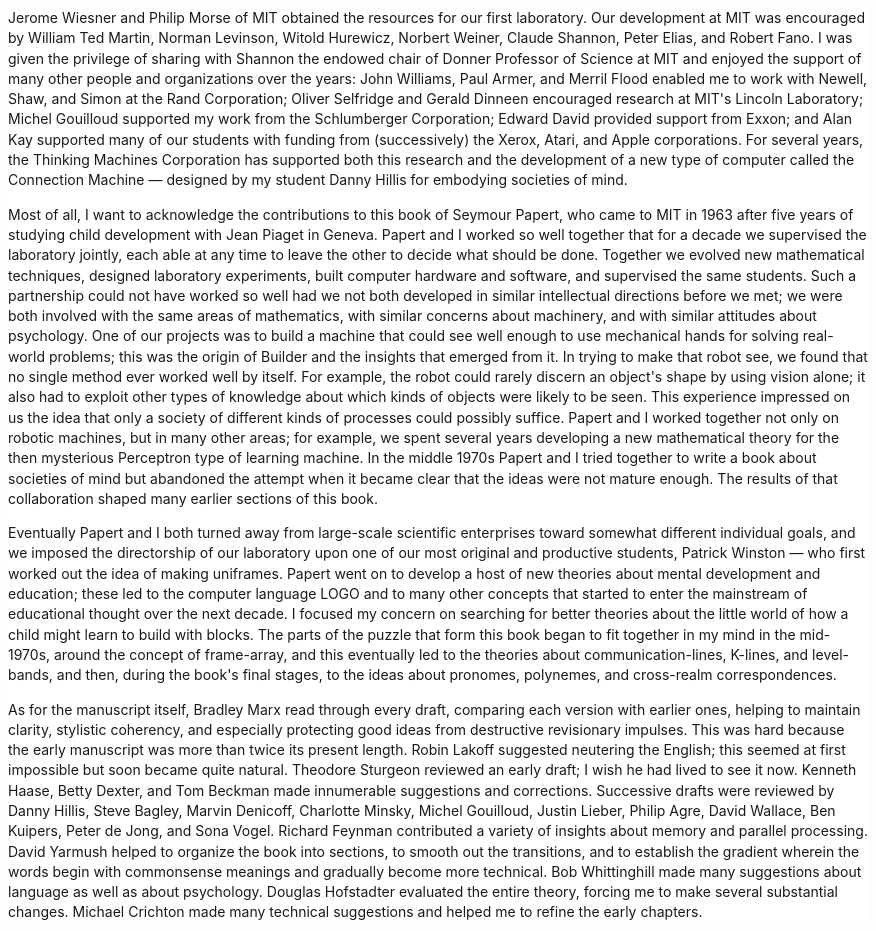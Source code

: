 <p>Jerome Wiesner and Philip Morse of MIT obtained the resources for our first laboratory. Our development at MIT was encouraged by William Ted Martin, Norman Levinson, Witold Hurewicz, Norbert Weiner, Claude Shannon, Peter Elias, and Robert Fano. I was given the privilege of sharing with Shannon the endowed chair of Donner Professor of Science at MIT and enjoyed the support of many other people and organizations over the years: John Williams, Paul Armer, and Merril Flood enabled me to work with Newell, Shaw, and Simon at the Rand Corporation; Oliver Selfridge and Gerald Dinneen encouraged research at MIT's Lincoln Laboratory; Michel Gouilloud supported my work from the Schlumberger Corporation; Edward David provided support from Exxon; and Alan Kay supported many of our students with funding from (successively) the Xerox, Atari, and Apple corporations. For several years, the Thinking Machines Corporation has supported both this research and the development of a new type of computer called the Connection Machine &mdash; designed by my student Danny Hillis for embodying societies of mind.</p>
<p>Most of all, I want to acknowledge the contributions to this book of Seymour Papert, who came to MIT in 1963 after five years of studying child development with Jean Piaget in Geneva. Papert and I worked so well together that for a decade we supervised the laboratory jointly, each able at any time to leave the other to decide what should be done. Together we evolved new mathematical techniques, designed laboratory experiments, built computer hardware and software, and supervised the same students. Such a partnership could not have worked so well had we not both developed in similar intellectual directions before we met; we were both involved with the same areas of mathematics, with similar concerns about machinery, and with similar attitudes about psychology. One of our projects was to build a machine that could see well enough to use mechanical hands for solving real-world problems; this was the origin of Builder and the insights that emerged from it. In trying to make that robot see, we found that no single method ever worked well by itself. For example, the robot could rarely discern an object's shape by using vision alone; it also had to exploit other types of knowledge about which kinds of objects were likely to be seen. This experience impressed on us the idea that only a society of different kinds of processes could possibly suffice. Papert and I worked together not only on robotic machines, but in many other areas; for example, we spent several years developing a new mathematical theory for the then mysterious Perceptron type of learning machine. In the middle 1970s Papert and I tried together to write a book about societies of mind but abandoned the attempt when it became clear that the ideas were not mature enough. The results of that collaboration shaped many earlier sections of this book.</p>
<p>Eventually Papert and I both turned away from large-scale scientific enterprises toward somewhat different individual goals, and we imposed the directorship of our laboratory upon one of our most original and productive students, Patrick Winston &mdash; who first worked out the idea of making uniframes. Papert went on to develop a host of new theories about mental development and education; these led to the computer language LOGO and to many other concepts that started to enter the mainstream of educational thought over the next decade. I focused my concern on searching for better theories about the little world of how a child might learn to build with blocks. The parts of the puzzle that form this book began to fit together in my mind in the mid-1970s, around the concept of frame-array, and this eventually led to the theories about communication-lines, K-lines, and level-bands, and then, during the book's final stages, to the ideas about pronomes, polynemes, and cross-realm correspondences.</p>
<p>As for the manuscript itself, Bradley Marx read through every draft, comparing each version with earlier ones, helping to maintain clarity, stylistic coherency, and especially protecting good ideas from destructive revisionary impulses. This was hard because the early manuscript was more than twice its present length. Robin Lakoff suggested neutering the English; this seemed at first impossible but soon became quite natural. Theodore Sturgeon reviewed an early draft; I wish he had lived to see it now. Kenneth Haase, Betty Dexter, and Tom Beckman made innumerable suggestions and corrections. Successive drafts were reviewed by Danny Hillis, Steve Bagley, Marvin Denicoff, Charlotte Minsky, Michel Gouilloud, Justin Lieber, Philip Agre, David Wallace, Ben Kuipers, Peter de Jong, and Sona Vogel. Richard Feynman contributed a variety of insights about memory and parallel processing. David Yarmush helped to organize the book into sections, to smooth out the transitions, and to establish the gradient wherein the words begin with commonsense meanings and gradually become more technical. Bob Whittinghill made many suggestions about language as well as about psychology. Douglas Hofstadter evaluated the entire theory, forcing me to make several substantial changes. Michael Crichton made many technical suggestions and helped me to refine the early chapters.</p>